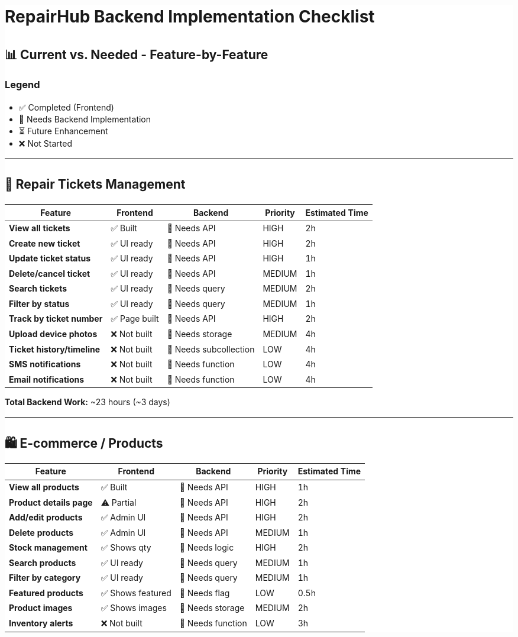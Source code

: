 # RepairHub Backend Implementation Checklist

## 📊 Current vs. Needed - Feature-by-Feature

### Legend
- ✅ Completed (Frontend)
- 🔨 Needs Backend Implementation
- ⏳ Future Enhancement
- ❌ Not Started

---

## 🎫 Repair Tickets Management

| Feature | Frontend | Backend | Priority | Estimated Time |
|---------|----------|---------|----------|----------------|
| **View all tickets** | ✅ Built | 🔨 Needs API | HIGH | 2h |
| **Create new ticket** | ✅ UI ready | 🔨 Needs API | HIGH | 2h |
| **Update ticket status** | ✅ UI ready | 🔨 Needs API | HIGH | 1h |
| **Delete/cancel ticket** | ✅ UI ready | 🔨 Needs API | MEDIUM | 1h |
| **Search tickets** | ✅ UI ready | 🔨 Needs query | MEDIUM | 2h |
| **Filter by status** | ✅ UI ready | 🔨 Needs query | MEDIUM | 1h |
| **Track by ticket number** | ✅ Page built | 🔨 Needs API | HIGH | 2h |
| **Upload device photos** | ❌ Not built | 🔨 Needs storage | MEDIUM | 4h |
| **Ticket history/timeline** | ❌ Not built | 🔨 Needs subcollection | LOW | 4h |
| **SMS notifications** | ❌ Not built | 🔨 Needs function | LOW | 4h |
| **Email notifications** | ❌ Not built | 🔨 Needs function | LOW | 4h |

**Total Backend Work:** ~23 hours (~3 days)

---

## 🛍️ E-commerce / Products

| Feature | Frontend | Backend | Priority | Estimated Time |
|---------|----------|---------|----------|----------------|
| **View all products** | ✅ Built | 🔨 Needs API | HIGH | 1h |
| **Product details page** | ⚠️ Partial | 🔨 Needs API | HIGH | 2h |
| **Add/edit products** | ✅ Admin UI | 🔨 Needs API | HIGH | 2h |
| **Delete products** | ✅ Admin UI | 🔨 Needs API | MEDIUM | 1h |
| **Stock management** | ✅ Shows qty | 🔨 Needs logic | HIGH | 2h |
| **Search products** | ✅ UI ready | 🔨 Needs query | MEDIUM | 1h |
| **Filter by category** | ✅ UI ready | 🔨 Needs query | MEDIUM | 1h |
| **Featured products** | ✅ Shows featured | 🔨 Needs flag | LOW | 0.5h |
| **Product images** | ✅ Shows images | 🔨 Needs storage | MEDIUM | 2h |
| **Inventory alerts** | ❌ Not built | 🔨 Needs function | LOW | 3h |